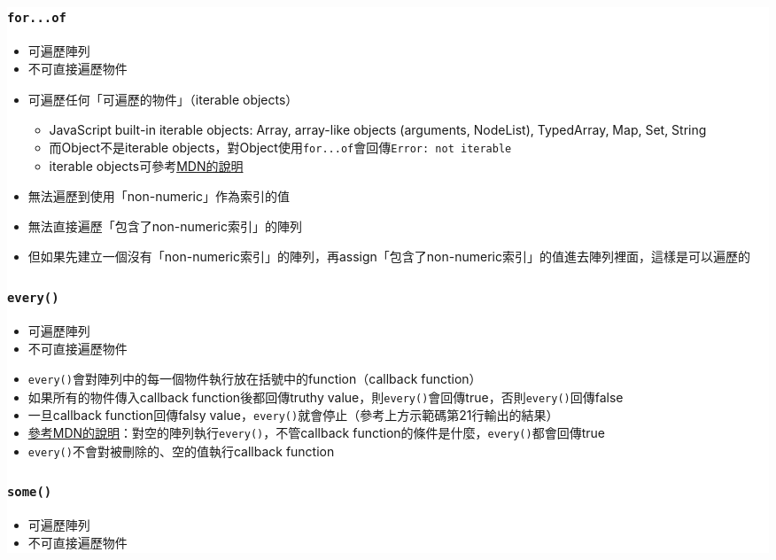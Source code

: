 
### `for...of`
- 可遍歷陣列
- 不可直接遍歷物件

<iframe height="400px" width="100%" src="https://replit.com/@Charlie7779/forofBian-Li?lite=true" scrolling="no" frameborder="no" allowtransparency="true" allowfullscreen="true" sandbox="allow-forms allow-pointer-lock allow-popups allow-same-origin allow-scripts allow-modals"></iframe>

- 可遍歷任何「可遍歷的物件」（iterable objects）
    - JavaScript built-in iterable objects: Array, array-like objects (arguments, NodeList), TypedArray, Map, Set, String
    - 而Object不是iterable objects，對Object使用`for...of`會回傳`Error: not iterable`
    - iterable objects可參考[MDN的說明](https://developer.mozilla.org/en-US/docs/Web/JavaScript/Reference/Iteration_protocols#the_iterable_protocol)
- 無法遍歷到使用「non-numeric」作為索引的值
    <iframe height="400px" width="100%" src="https://replit.com/@Charlie7779/forofWu-Fa-Bian-Li-non-numeric-properties?lite=true" scrolling="no" frameborder="no" allowtransparency="true" allowfullscreen="true" sandbox="allow-forms allow-pointer-lock allow-popups allow-same-origin allow-scripts allow-modals"></iframe>

- 無法直接遍歷「包含了non-numeric索引」的陣列
    <iframe height="400px" width="100%" src="https://replit.com/@Charlie7779/forofWu-Fa-Zhi-Jie-Bian-Li-You-forofWu-Fa-Zhi-Jie-Bian-Li-Bao-Han-non-numeric-propertiesDe-Zhen-Lie?lite=true" scrolling="no" frameborder="no" allowtransparency="true" allowfullscreen="true" sandbox="allow-forms allow-pointer-lock allow-popups allow-same-origin allow-scripts allow-modals"></iframe>

- 但如果先建立一個沒有「non-numeric索引」的陣列，再assign「包含了non-numeric索引」的值進去陣列裡面，這樣是可以遍歷的
    <iframe height="400px" width="100%" src="https://replit.com/@Charlie7779/forofKe-Yi-Bian-Li-Xuan-Gao-Hou-Bu-Jia-Shang-non-numeric-propertiesDe-Zhen-Lie?lite=true" scrolling="no" frameborder="no" allowtransparency="true" allowfullscreen="true" sandbox="allow-forms allow-pointer-lock allow-popups allow-same-origin allow-scripts allow-modals"></iframe>


### `every()`
- 可遍歷陣列
- 不可直接遍歷物件
<iframe height="400px" width="100%" src="https://replit.com/@Charlie7779/Arrayprototypeevery?lite=true" scrolling="no" frameborder="no" allowtransparency="true" allowfullscreen="true" sandbox="allow-forms allow-pointer-lock allow-popups allow-same-origin allow-scripts allow-modals"></iframe>


- `every()`會對陣列中的每一個物件執行放在括號中的function（callback function）
- 如果所有的物件傳入callback function後都回傳truthy value，則`every()`會回傳true，否則`every()`回傳false
- 一旦callback function回傳falsy value，`every()`就會停止（參考上方示範碼第21行輸出的結果）
- [參考MDN的說明](https://developer.mozilla.org/en-US/docs/Web/JavaScript/Reference/Global_Objects/Array/every#description)：對空的陣列執行`every()`，不管callback function的條件是什麼，`every()`都會回傳true
- `every()`不會對被刪除的、空的值執行callback function


### `some()`
- 可遍歷陣列
- 不可直接遍歷物件
